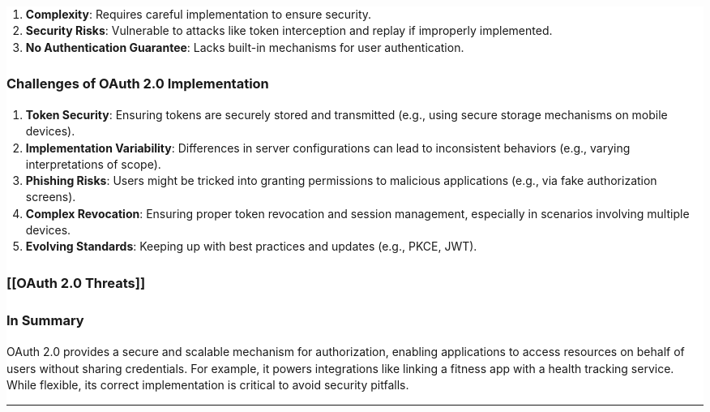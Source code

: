 1. **Complexity**: Requires careful implementation to ensure security.
2. **Security Risks**: Vulnerable to attacks like token interception and replay if improperly implemented.
3. **No Authentication Guarantee**: Lacks built-in mechanisms for user authentication.

### **Challenges of OAuth 2.0 Implementation**

1. **Token Security**: Ensuring tokens are securely stored and transmitted (e.g., using secure storage mechanisms on mobile devices).
2. **Implementation Variability**: Differences in server configurations can lead to inconsistent behaviors (e.g., varying interpretations of scope).
3. **Phishing Risks**: Users might be tricked into granting permissions to malicious applications (e.g., via fake authorization screens).
4. **Complex Revocation**: Ensuring proper token revocation and session management, especially in scenarios involving multiple devices.
5. **Evolving Standards**: Keeping up with best practices and updates (e.g., PKCE, JWT).

### **[[OAuth 2.0 Threats]]**

### **In Summary**

OAuth 2.0 provides a secure and scalable mechanism for authorization, enabling applications to access resources on behalf of users without sharing credentials. For example, it powers integrations like linking a fitness app with a health tracking service. While flexible, its correct implementation is critical to avoid security pitfalls.

---

